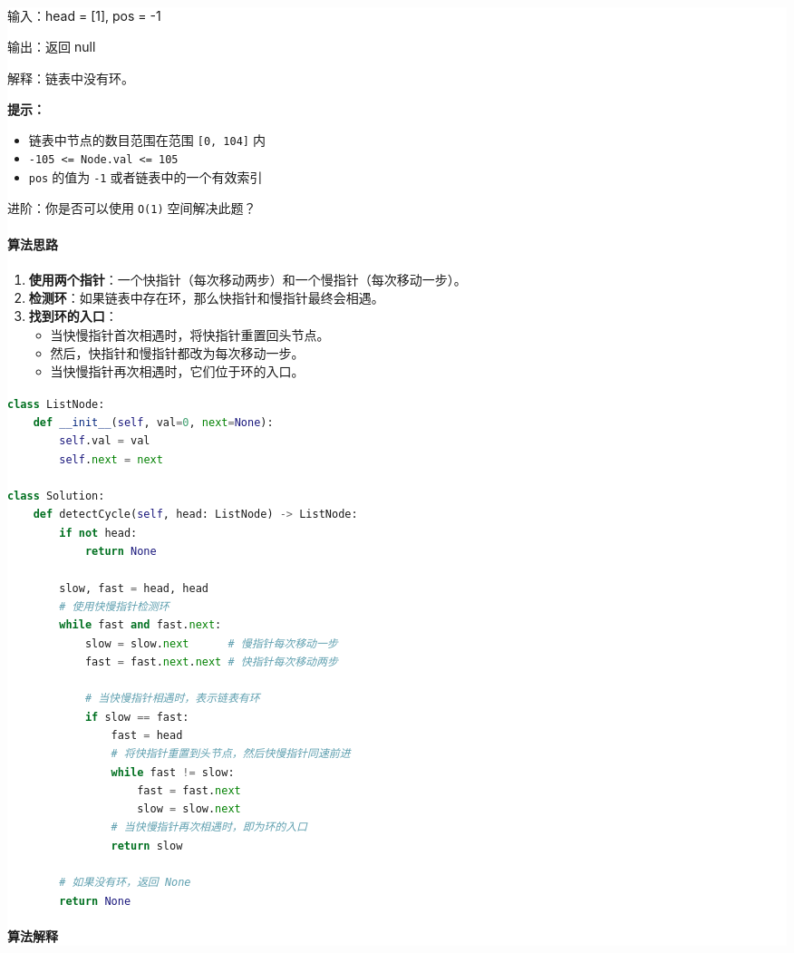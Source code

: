 输入：head = [1], pos = -1

输出：返回 null

解释：链表中没有环。

**提示：**

- 链表中节点的数目范围在范围 `[0, 104]` 内
- `-105 <= Node.val <= 105`
- `pos` 的值为 `-1` 或者链表中的一个有效索引

进阶：你是否可以使用 `O(1)` 空间解决此题？

#### 算法思路

1. **使用两个指针**：一个快指针（每次移动两步）和一个慢指针（每次移动一步）。
2. **检测环**：如果链表中存在环，那么快指针和慢指针最终会相遇。
3. **找到环的入口**：
   - 当快慢指针首次相遇时，将快指针重置回头节点。
   - 然后，快指针和慢指针都改为每次移动一步。
   - 当快慢指针再次相遇时，它们位于环的入口。

```python
class ListNode:
    def __init__(self, val=0, next=None):
        self.val = val
        self.next = next

class Solution:
    def detectCycle(self, head: ListNode) -> ListNode:
        if not head:
            return None

        slow, fast = head, head
        # 使用快慢指针检测环
        while fast and fast.next:
            slow = slow.next      # 慢指针每次移动一步
            fast = fast.next.next # 快指针每次移动两步

            # 当快慢指针相遇时，表示链表有环
            if slow == fast:
                fast = head
                # 将快指针重置到头节点，然后快慢指针同速前进
                while fast != slow:
                    fast = fast.next
                    slow = slow.next
                # 当快慢指针再次相遇时，即为环的入口
                return slow

        # 如果没有环，返回 None
        return None
```

#### 算法解释
